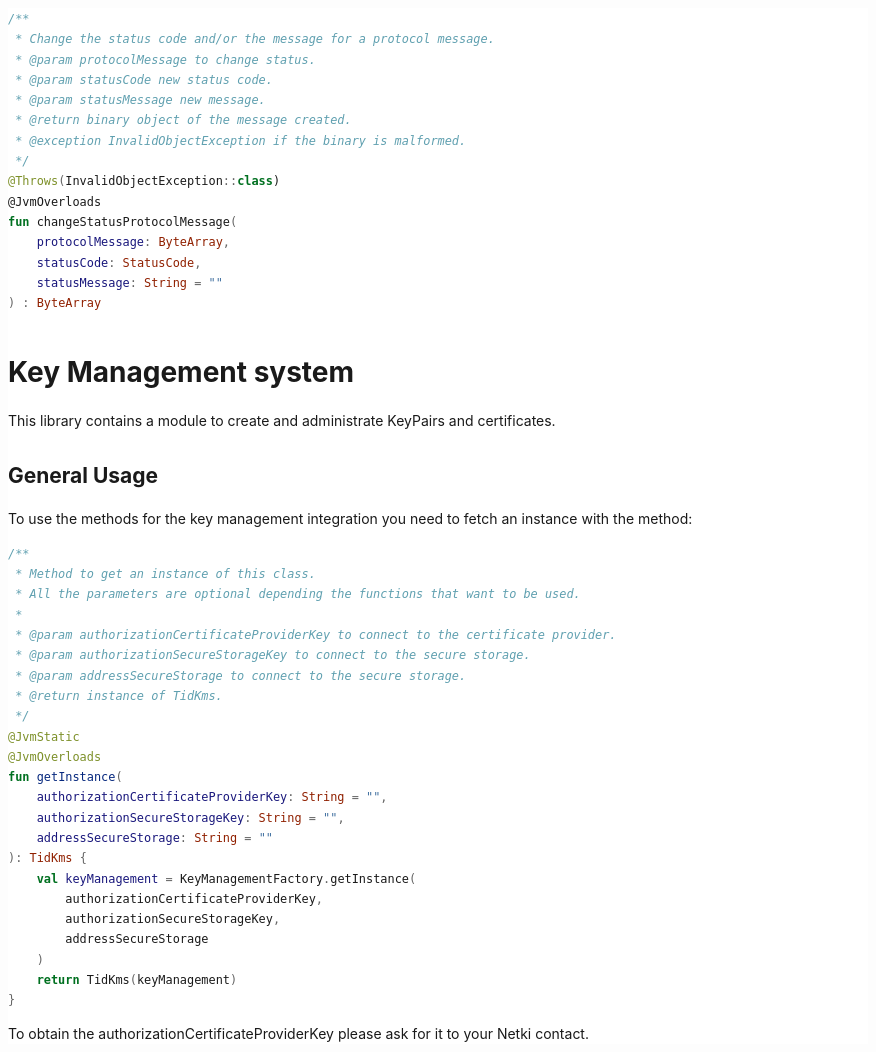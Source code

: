 ```kotlin
/**
 * Change the status code and/or the message for a protocol message.
 * @param protocolMessage to change status.
 * @param statusCode new status code.
 * @param statusMessage new message.
 * @return binary object of the message created.
 * @exception InvalidObjectException if the binary is malformed.
 */
@Throws(InvalidObjectException::class)
@JvmOverloads
fun changeStatusProtocolMessage(
    protocolMessage: ByteArray,
    statusCode: StatusCode,
    statusMessage: String = ""
) : ByteArray
```

# Key Management system

This library contains a module to create and administrate KeyPairs and certificates.

## General Usage

To use the methods for the key management integration you need to fetch an instance with the method:

```kotlin
/**
 * Method to get an instance of this class.
 * All the parameters are optional depending the functions that want to be used.
 *
 * @param authorizationCertificateProviderKey to connect to the certificate provider.
 * @param authorizationSecureStorageKey to connect to the secure storage.
 * @param addressSecureStorage to connect to the secure storage.
 * @return instance of TidKms.
 */
@JvmStatic
@JvmOverloads
fun getInstance(
    authorizationCertificateProviderKey: String = "",
    authorizationSecureStorageKey: String = "",
    addressSecureStorage: String = ""
): TidKms {
    val keyManagement = KeyManagementFactory.getInstance(
        authorizationCertificateProviderKey,
        authorizationSecureStorageKey,
        addressSecureStorage
    )
    return TidKms(keyManagement)
}
```
To obtain the authorizationCertificateProviderKey please ask for it to your Netki contact.
